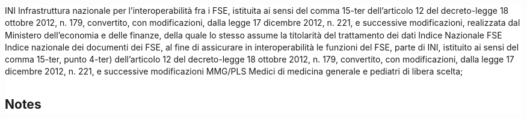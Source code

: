    </td>
  </tr>
  <tr>
   <td>INI
   </td>
   <td>Infrastruttura nazionale per l’interoperabilità fra i FSE, istituita ai sensi del comma 15-ter dell’articolo 12 del decreto-legge 18 ottobre 2012, n. 179, convertito, con modificazioni, dalla legge 17 dicembre 2012, n. 221, e successive modificazioni, realizzata dal Ministero dell’economia e delle finanze, della quale lo stesso assume la titolarità del trattamento dei dati
   </td>
  </tr>
  <tr>
   <td>Indice Nazionale FSE
   </td>
   <td>Indice nazionale dei documenti dei FSE,  al fine di assicurare in interoperabilità le funzioni del FSE, parte di INI, istituito ai sensi del comma 15-ter, punto 4-ter) dell’articolo 12 del decreto-legge 18 ottobre 2012, n. 179, convertito, con modificazioni, dalla legge 17 dicembre 2012, n. 221, e successive modificazioni
   </td>
  </tr>
  <tr>
   <td>MMG/PLS
   </td>
   <td>Medici di medicina generale e pediatri di libera scelta;
   </td>
  </tr>
</table>




## Notes

[^1]: La PNT è interessata a ricevere comunicazione di tutti i percorsi di assistenza domiciliare, indipendentemente dall’attivazione al loro interno di processi di telemedicina, in quanto rappresentano il denominatore nelle valutazioni di efficienza.
